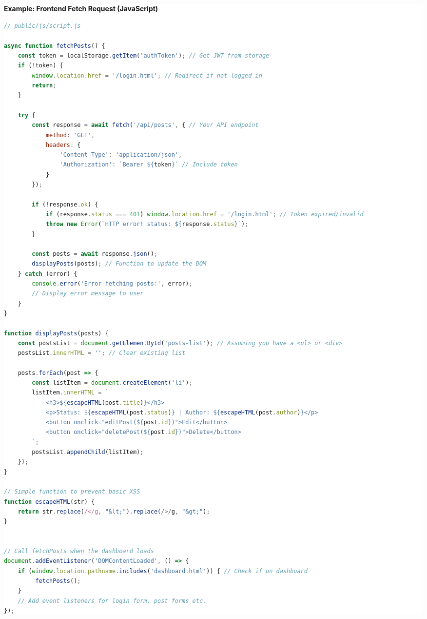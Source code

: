 **Example: Frontend Fetch Request (JavaScript)**
```javascript
// public/js/script.js

async function fetchPosts() {
    const token = localStorage.getItem('authToken'); // Get JWT from storage
    if (!token) {
        window.location.href = '/login.html'; // Redirect if not logged in
        return;
    }

    try {
        const response = await fetch('/api/posts', { // Your API endpoint
            method: 'GET',
            headers: {
                'Content-Type': 'application/json',
                'Authorization': `Bearer ${token}` // Include token
            }
        });

        if (!response.ok) {
            if (response.status === 401) window.location.href = '/login.html'; // Token expired/invalid
            throw new Error(`HTTP error! status: ${response.status}`);
        }

        const posts = await response.json();
        displayPosts(posts); // Function to update the DOM
    } catch (error) {
        console.error('Error fetching posts:', error);
        // Display error message to user
    }
}

function displayPosts(posts) {
    const postsList = document.getElementById('posts-list'); // Assuming you have a <ul> or <div>
    postsList.innerHTML = ''; // Clear existing list

    posts.forEach(post => {
        const listItem = document.createElement('li');
        listItem.innerHTML = `
            <h3>${escapeHTML(post.title)}</h3>
            <p>Status: ${escapeHTML(post.status)} | Author: ${escapeHTML(post.author)}</p>
            <button onclick="editPost(${post.id})">Edit</button>
            <button onclick="deletePost(${post.id})">Delete</button>
        `;
        postsList.appendChild(listItem);
    });
}

// Simple function to prevent basic XSS
function escapeHTML(str) {
    return str.replace(/</g, "&lt;").replace(/>/g, "&gt;");
}


// Call fetchPosts when the dashboard loads
document.addEventListener('DOMContentLoaded', () => {
    if (window.location.pathname.includes('dashboard.html')) { // Check if on dashboard
         fetchPosts();
    }
    // Add event listeners for login form, post forms etc.
});

```